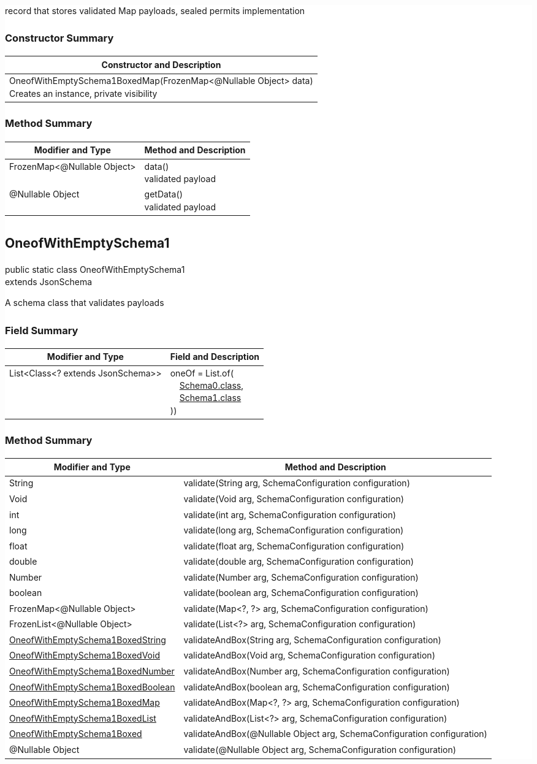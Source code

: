 record that stores validated Map payloads, sealed permits implementation

### Constructor Summary
| Constructor and Description |
| --------------------------- |
| OneofWithEmptySchema1BoxedMap(FrozenMap<@Nullable Object> data)<br>Creates an instance, private visibility |

### Method Summary
| Modifier and Type | Method and Description |
| ----------------- | ---------------------- |
| FrozenMap<@Nullable Object> | data()<br>validated payload |
| @Nullable Object | getData()<br>validated payload |

## OneofWithEmptySchema1
public static class OneofWithEmptySchema1<br>
extends JsonSchema

A schema class that validates payloads

### Field Summary
| Modifier and Type | Field and Description |
| ----------------- | ---------------------- |
| List<Class<? extends JsonSchema>> | oneOf = List.of(<br>&nbsp;&nbsp;&nbsp;&nbsp;[Schema0.class](#schema0),<br>&nbsp;&nbsp;&nbsp;&nbsp;[Schema1.class](#schema1)<br>))<br> |

### Method Summary
| Modifier and Type | Method and Description |
| ----------------- | ---------------------- |
| String | validate(String arg, SchemaConfiguration configuration) |
| Void | validate(Void arg, SchemaConfiguration configuration) |
| int | validate(int arg, SchemaConfiguration configuration) |
| long | validate(long arg, SchemaConfiguration configuration) |
| float | validate(float arg, SchemaConfiguration configuration) |
| double | validate(double arg, SchemaConfiguration configuration) |
| Number | validate(Number arg, SchemaConfiguration configuration) |
| boolean | validate(boolean arg, SchemaConfiguration configuration) |
| FrozenMap<@Nullable Object> | validate(Map&lt;?, ?&gt; arg, SchemaConfiguration configuration) |
| FrozenList<@Nullable Object> | validate(List<?> arg, SchemaConfiguration configuration) |
| [OneofWithEmptySchema1BoxedString](#oneofwithemptyschema1boxedstring) | validateAndBox(String arg, SchemaConfiguration configuration) |
| [OneofWithEmptySchema1BoxedVoid](#oneofwithemptyschema1boxedvoid) | validateAndBox(Void arg, SchemaConfiguration configuration) |
| [OneofWithEmptySchema1BoxedNumber](#oneofwithemptyschema1boxednumber) | validateAndBox(Number arg, SchemaConfiguration configuration) |
| [OneofWithEmptySchema1BoxedBoolean](#oneofwithemptyschema1boxedboolean) | validateAndBox(boolean arg, SchemaConfiguration configuration) |
| [OneofWithEmptySchema1BoxedMap](#oneofwithemptyschema1boxedmap) | validateAndBox(Map&lt;?, ?&gt; arg, SchemaConfiguration configuration) |
| [OneofWithEmptySchema1BoxedList](#oneofwithemptyschema1boxedlist) | validateAndBox(List<?> arg, SchemaConfiguration configuration) |
| [OneofWithEmptySchema1Boxed](#oneofwithemptyschema1boxed) | validateAndBox(@Nullable Object arg, SchemaConfiguration configuration) |
| @Nullable Object | validate(@Nullable Object arg, SchemaConfiguration configuration) |
